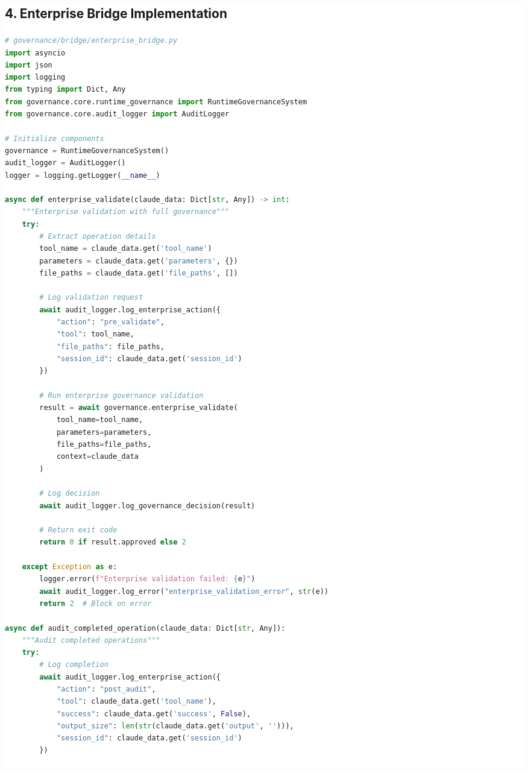 ## 4. Enterprise Bridge Implementation

```python
# governance/bridge/enterprise_bridge.py
import asyncio
import json
import logging
from typing import Dict, Any
from governance.core.runtime_governance import RuntimeGovernanceSystem
from governance.core.audit_logger import AuditLogger

# Initialize components
governance = RuntimeGovernanceSystem()
audit_logger = AuditLogger()
logger = logging.getLogger(__name__)

async def enterprise_validate(claude_data: Dict[str, Any]) -> int:
    """Enterprise validation with full governance"""
    try:
        # Extract operation details
        tool_name = claude_data.get('tool_name')
        parameters = claude_data.get('parameters', {})
        file_paths = claude_data.get('file_paths', [])
        
        # Log validation request
        await audit_logger.log_enterprise_action({
            "action": "pre_validate",
            "tool": tool_name,
            "file_paths": file_paths,
            "session_id": claude_data.get('session_id')
        })
        
        # Run enterprise governance validation
        result = await governance.enterprise_validate(
            tool_name=tool_name,
            parameters=parameters,
            file_paths=file_paths,
            context=claude_data
        )
        
        # Log decision
        await audit_logger.log_governance_decision(result)
        
        # Return exit code
        return 0 if result.approved else 2
        
    except Exception as e:
        logger.error(f"Enterprise validation failed: {e}")
        await audit_logger.log_error("enterprise_validation_error", str(e))
        return 2  # Block on error

async def audit_completed_operation(claude_data: Dict[str, Any]):
    """Audit completed operations"""
    try:
        # Log completion
        await audit_logger.log_enterprise_action({
            "action": "post_audit",
            "tool": claude_data.get('tool_name'),
            "success": claude_data.get('success', False),
            "output_size": len(str(claude_data.get('output', ''))),
            "session_id": claude_data.get('session_id')
        })
        
```